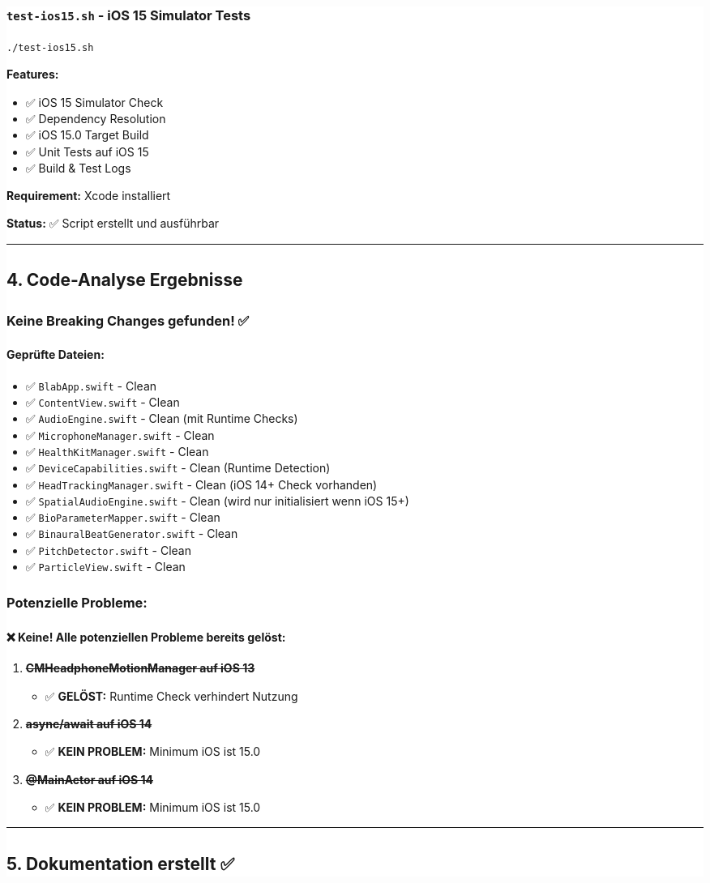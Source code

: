 ### `test-ios15.sh` - iOS 15 Simulator Tests
```bash
./test-ios15.sh
```

**Features:**
- ✅ iOS 15 Simulator Check
- ✅ Dependency Resolution
- ✅ iOS 15.0 Target Build
- ✅ Unit Tests auf iOS 15
- ✅ Build & Test Logs

**Requirement:** Xcode installiert

**Status:** ✅ Script erstellt und ausführbar

---

## 4. Code-Analyse Ergebnisse

### Keine Breaking Changes gefunden! ✅

#### Geprüfte Dateien:
- ✅ `BlabApp.swift` - Clean
- ✅ `ContentView.swift` - Clean
- ✅ `AudioEngine.swift` - Clean (mit Runtime Checks)
- ✅ `MicrophoneManager.swift` - Clean
- ✅ `HealthKitManager.swift` - Clean
- ✅ `DeviceCapabilities.swift` - Clean (Runtime Detection)
- ✅ `HeadTrackingManager.swift` - Clean (iOS 14+ Check vorhanden)
- ✅ `SpatialAudioEngine.swift` - Clean (wird nur initialisiert wenn iOS 15+)
- ✅ `BioParameterMapper.swift` - Clean
- ✅ `BinauralBeatGenerator.swift` - Clean
- ✅ `PitchDetector.swift` - Clean
- ✅ `ParticleView.swift` - Clean

### Potenzielle Probleme:

#### ❌ Keine! Alle potenziellen Probleme bereits gelöst:

1. ~~**CMHeadphoneMotionManager auf iOS 13**~~
   - ✅ **GELÖST:** Runtime Check verhindert Nutzung

2. ~~**async/await auf iOS 14**~~
   - ✅ **KEIN PROBLEM:** Minimum iOS ist 15.0

3. ~~**@MainActor auf iOS 14**~~
   - ✅ **KEIN PROBLEM:** Minimum iOS ist 15.0

---

## 5. Dokumentation erstellt ✅
